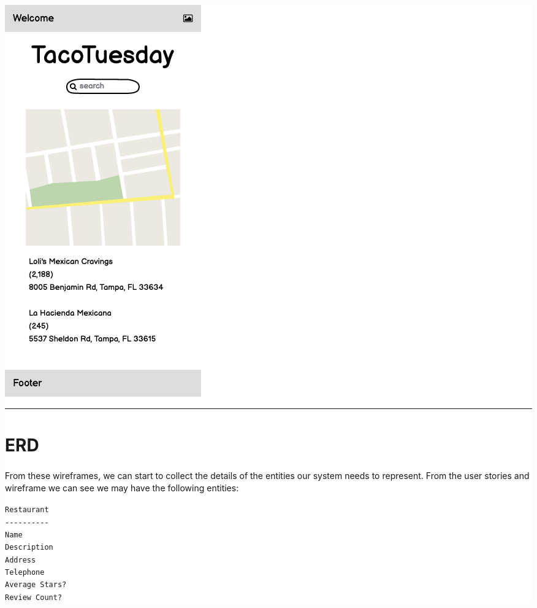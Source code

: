 ![wireframe](./assets/taco-tuesday-home-screen.png)

---

# ERD

From these wireframes, we can start to collect the details of the entities our
system needs to represent. From the user stories and wireframe we can see we may
have the following entities:

```text
Restaurant
----------
Name
Description
Address
Telephone
Average Stars?
Review Count?
```

